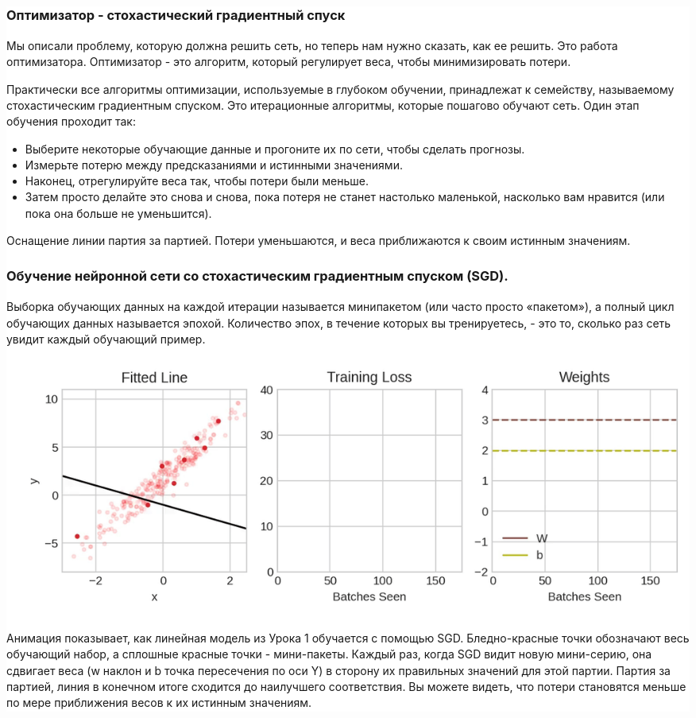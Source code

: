 ### Оптимизатор - стохастический градиентный спуск
Мы описали проблему, которую должна решить сеть, но теперь нам нужно сказать, как ее решить. Это работа оптимизатора.
Оптимизатор - это алгоритм, который регулирует веса, чтобы минимизировать потери. 

Практически все алгоритмы оптимизации, используемые в глубоком обучении, принадлежат к семейству, называемому 
стохастическим градиентным спуском. Это итерационные алгоритмы, которые пошагово обучают сеть. Один этап обучения 
проходит так:  

- Выберите некоторые обучающие данные и прогоните их по сети, чтобы сделать прогнозы.
- Измерьте потерю между предсказаниями и истинными значениями.
- Наконец, отрегулируйте веса так, чтобы потери были меньше.
- Затем просто делайте это снова и снова, пока потеря не станет настолько маленькой, насколько вам нравится (или пока 
она больше не уменьшится). 

Оснащение линии партия за партией. Потери уменьшаются, и веса приближаются к своим истинным значениям.

### Обучение нейронной сети со стохастическим градиентным спуском (SGD).
Выборка обучающих данных на каждой итерации называется минипакетом (или часто просто «пакетом»), а полный цикл 
обучающих данных называется эпохой. Количество эпох, в течение которых вы тренируетесь, - это то, сколько раз сеть 
увидит каждый обучающий пример.

![](imgs/00.gif)

Анимация показывает, как линейная модель из Урока 1 обучается с помощью SGD. Бледно-красные точки обозначают весь 
обучающий набор, а сплошные красные точки - мини-пакеты. Каждый раз, когда SGD видит новую мини-серию, она сдвигает 
веса (w наклон и b точка пересечения по оси Y) в сторону их правильных значений для этой партии. Партия за партией, 
линия в конечном итоге сходится до наилучшего соответствия. Вы можете видеть, что потери становятся меньше по мере 
приближения весов к их истинным значениям.    
